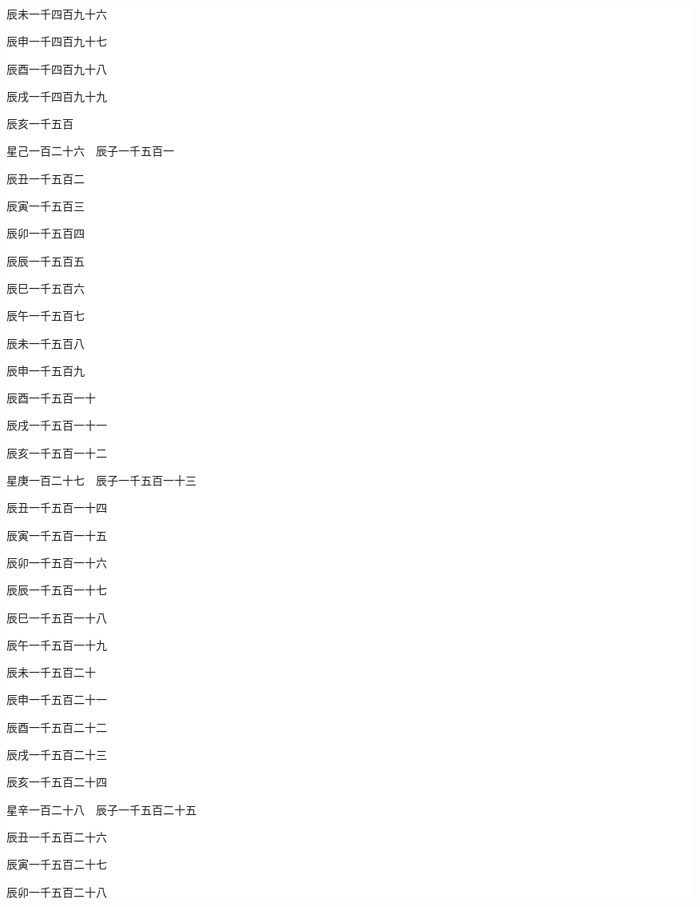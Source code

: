 辰未一千四百九十六  

辰申一千四百九十七  

辰酉一千四百九十八  

辰戌一千四百九十九  

辰亥一千五百  

星己一百二十六　辰子一千五百一  

辰丑一千五百二  

辰寅一千五百三  

辰卯一千五百四  

辰辰一千五百五  

辰巳一千五百六  

辰午一千五百七  

辰未一千五百八  

辰申一千五百九  

辰酉一千五百一十  

辰戌一千五百一十一  

辰亥一千五百一十二  

星庚一百二十七　辰子一千五百一十三  

辰丑一千五百一十四  

辰寅一千五百一十五  

辰卯一千五百一十六  

辰辰一千五百一十七  

辰巳一千五百一十八  

辰午一千五百一十九  

辰未一千五百二十  

辰申一千五百二十一  

辰酉一千五百二十二  

辰戌一千五百二十三  

辰亥一千五百二十四  

星辛一百二十八　辰子一千五百二十五  

辰丑一千五百二十六  

辰寅一千五百二十七  

辰卯一千五百二十八  
